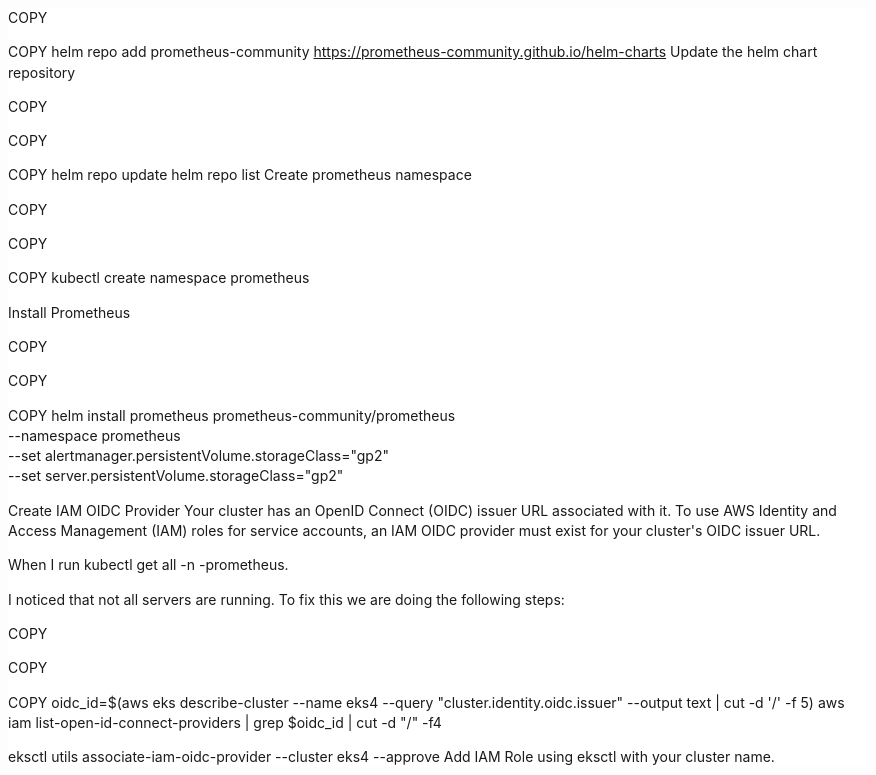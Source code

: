 COPY

COPY
helm repo add prometheus-community https://prometheus-community.github.io/helm-charts
Update the helm chart repository


COPY

COPY

COPY
helm repo update
helm repo list
Create prometheus namespace


COPY

COPY

COPY
kubectl create namespace prometheus


Install Prometheus


COPY

COPY

COPY
 helm install prometheus prometheus-community/prometheus \
    --namespace prometheus \
    --set alertmanager.persistentVolume.storageClass="gp2" \
    --set server.persistentVolume.storageClass="gp2"


Create IAM OIDC Provider
Your cluster has an OpenID Connect (OIDC) issuer URL associated with it. To use AWS Identity and Access Management (IAM) roles for service accounts, an IAM OIDC provider must exist for your cluster's OIDC issuer URL.

When I run kubectl get all -n -prometheus.



I noticed that not all servers are running. To fix this we are doing the following steps:


COPY

COPY

COPY
oidc_id=$(aws eks describe-cluster --name eks4 --query "cluster.identity.oidc.issuer" --output text | cut -d '/' -f 5)
aws iam list-open-id-connect-providers | grep $oidc_id | cut -d "/" -f4

eksctl utils associate-iam-oidc-provider --cluster eks4 --approve
Add IAM Role using eksctl with your cluster name.
